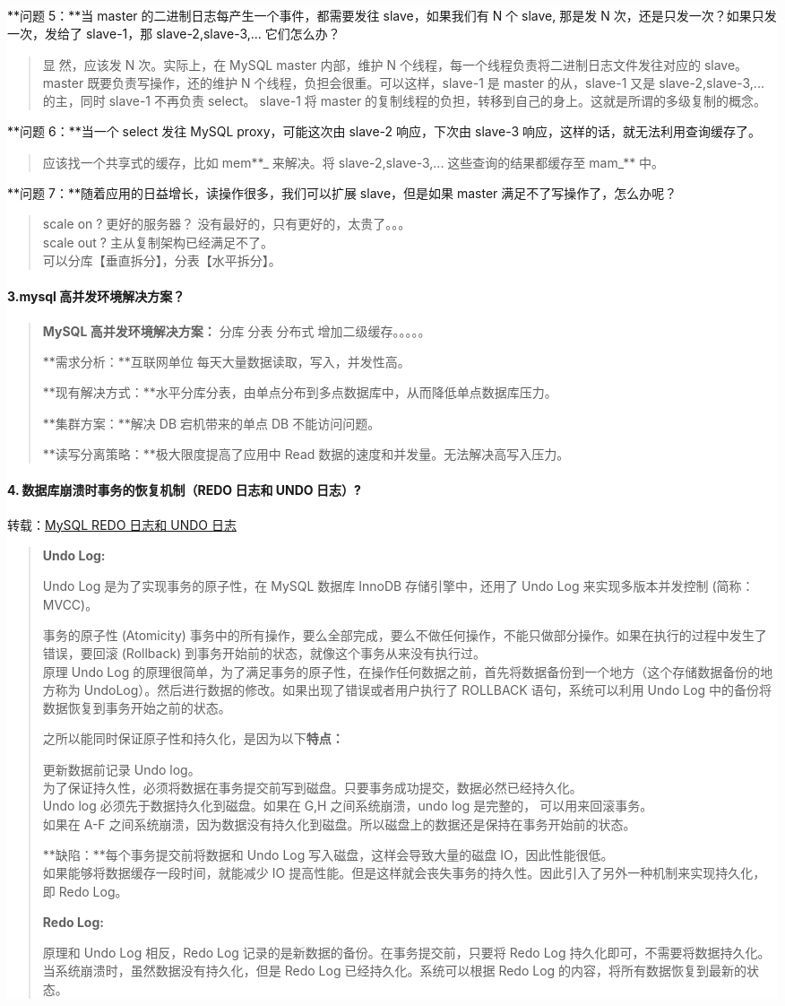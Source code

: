 **问题 5：**当 master 的二进制日志每产生一个事件，都需要发往 slave，如果我们有 N 个 slave, 那是发 N 次，还是只发一次？如果只发一次，发给了 slave-1，那 slave-2,slave-3,... 它们怎么办？

> 显 然，应该发 N 次。实际上，在 MySQL master 内部，维护 N 个线程，每一个线程负责将二进制日志文件发往对应的 slave。master 既要负责写操作，还的维护 N 个线程，负担会很重。可以这样，slave-1 是 master 的从，slave-1 又是 slave-2,slave-3,... 的主，同时 slave-1 不再负责 select。 slave-1 将 master 的复制线程的负担，转移到自己的身上。这就是所谓的多级复制的概念。

**问题 6：**当一个 select 发往 MySQL proxy，可能这次由 slave-2 响应，下次由 slave-3 响应，这样的话，就无法利用查询缓存了。

> 应该找一个共享式的缓存，比如 mem**_ 来解决。将 slave-2,slave-3,... 这些查询的结果都缓存至 mam_** 中。

**问题 7：**随着应用的日益增长，读操作很多，我们可以扩展 slave，但是如果 master 满足不了写操作了，怎么办呢？

> scale on ? 更好的服务器？ 没有最好的，只有更好的，太贵了。。。  
> scale out ? 主从复制架构已经满足不了。  
> 可以分库【垂直拆分】，分表【水平拆分】。

#### **3.mysql 高并发环境解决方案？**

> **MySQL 高并发环境解决方案：** 分库 分表 分布式 增加二级缓存。。。。。
>
> **需求分析：**互联网单位 每天大量数据读取，写入，并发性高。
>
> **现有解决方式：**水平分库分表，由单点分布到多点数据库中，从而降低单点数据库压力。
>
> **集群方案：**解决 DB 宕机带来的单点 DB 不能访问问题。
>
> **读写分离策略：**极大限度提高了应用中 Read 数据的速度和并发量。无法解决高写入压力。

#### **4. 数据库崩溃时事务的恢复机制（REDO 日志和 UNDO 日志）?**

转载：[MySQL REDO 日志和 UNDO 日志](https://www.cnblogs.com/Bozh/archive/2013/03/18/2966494.html)

> **Undo Log:**
>
> Undo Log 是为了实现事务的原子性，在 MySQL 数据库 InnoDB 存储引擎中，还用了 Undo Log 来实现多版本并发控制 (简称：MVCC)。
>
> 事务的原子性 (Atomicity) 事务中的所有操作，要么全部完成，要么不做任何操作，不能只做部分操作。如果在执行的过程中发生了错误，要回滚 (Rollback) 到事务开始前的状态，就像这个事务从来没有执行过。  
> 原理 Undo Log 的原理很简单，为了满足事务的原子性，在操作任何数据之前，首先将数据备份到一个地方（这个存储数据备份的地方称为 UndoLog）。然后进行数据的修改。如果出现了错误或者用户执行了 ROLLBACK 语句，系统可以利用 Undo Log 中的备份将数据恢复到事务开始之前的状态。
>
> 之所以能同时保证原子性和持久化，是因为以下**特点：**
>
> 更新数据前记录 Undo log。  
> 为了保证持久性，必须将数据在事务提交前写到磁盘。只要事务成功提交，数据必然已经持久化。  
> Undo log 必须先于数据持久化到磁盘。如果在 G,H 之间系统崩溃，undo log 是完整的， 可以用来回滚事务。  
> 如果在 A-F 之间系统崩溃，因为数据没有持久化到磁盘。所以磁盘上的数据还是保持在事务开始前的状态。
>
> **缺陷：**每个事务提交前将数据和 Undo Log 写入磁盘，这样会导致大量的磁盘 IO，因此性能很低。  
> 如果能够将数据缓存一段时间，就能减少 IO 提高性能。但是这样就会丧失事务的持久性。因此引入了另外一种机制来实现持久化，即 Redo Log。
>
> **Redo Log:**
>
> 原理和 Undo Log 相反，Redo Log 记录的是新数据的备份。在事务提交前，只要将 Redo Log 持久化即可，不需要将数据持久化。当系统崩溃时，虽然数据没有持久化，但是 Redo Log 已经持久化。系统可以根据 Redo Log 的内容，将所有数据恢复到最新的状态。

